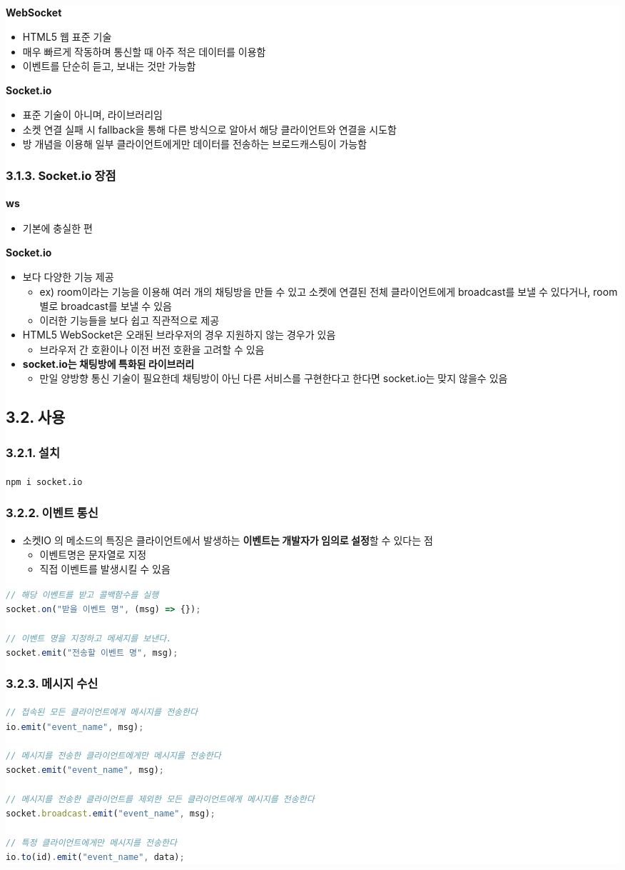 **WebSocket**

- HTML5 웹 표준 기술
- 매우 빠르게 작동하며 통신할 때 아주 적은 데이터를 이용함
- 이벤트를 단순히 듣고, 보내는 것만 가능함

**Socket.io**

- 표준 기술이 아니며, 라이브러리임
- 소켓 연결 실패 시 fallback을 통해 다른 방식으로 알아서 해당 클라이언트와 연결을 시도함
- 방 개념을 이용해 일부 클라이언트에게만 데이터를 전송하는 브로드캐스팅이 가능함

### 3.1.3. Socket.io 장점

**ws**

- 기본에 충실한 편

**Socket.io**

- 보다 다양한 기능 제공
  - ex) room이라는 기능을 이용해 여러 개의 채팅방을 만들 수 있고 소켓에 연결된 전체 클라이언트에게 broadcast를 보낼 수 있다거나, room 별로 broadcast를 보낼 수 있음
  - 이러한 기능들을 보다 쉽고 직관적으로 제공
- HTML5 WebSocket은 오래된 브라우저의 경우 지원하지 않는 경우가 있음
  - 브라우저 간 호환이나 이전 버전 호환을 고려할 수 있음
- **socket.io는 채팅방에 특화된 라이브러리**
  - 만일 양방향 통신 기술이 필요한데 채팅방이 아닌 다른 서비스를 구현한다고 한다면 socket.io는 맞지 않을수 있음

## 3.2. 사용

### 3.2.1. 설치

```bash
npm i socket.io
```

### 3.2.2. 이벤트 통신

- 소켓IO 의 메소드의 특징은 클라이언트에서 발생하는 **이벤트는 개발자가 임의로 설정**할 수 있다는 점
  - 이벤트명은 문자열로 지정
  - 직접 이벤트를 발생시킬 수 있음

```jsx
// 해당 이벤트를 받고 콜백함수를 실행
socket.on("받을 이벤트 명", (msg) => {});

// 이벤트 명을 지정하고 메세지를 보낸다.
socket.emit("전송할 이벤트 명", msg);
```

### 3.2.3. 메시지 수신

```jsx
// 접속된 모든 클라이언트에게 메시지를 전송한다
io.emit("event_name", msg);

// 메시지를 전송한 클라이언트에게만 메시지를 전송한다
socket.emit("event_name", msg);

// 메시지를 전송한 클라이언트를 제외한 모든 클라이언트에게 메시지를 전송한다
socket.broadcast.emit("event_name", msg);

// 특정 클라이언트에게만 메시지를 전송한다
io.to(id).emit("event_name", data);
```
